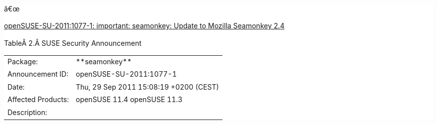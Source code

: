 










â€œ


[
openSUSE-SU-2011:1077-1: important: seamonkey: Update to Mozilla Seamonkey 2.4](http://lists.opensuse.org/opensuse-security-announce/2011-09/msg00029.html)


<table frame="void" id="id319616" >TableÂ 2.Â SUSE Security Announcement 

<tr >


</tr>

<tbody >
<tr >

<td >Package:
</td>

<td >**seamonkey**
</td>
</tr>
<tr >

<td >Announcement ID:
</td>

<td >openSUSE-SU-2011:1077-1
</td>
</tr>
<tr >

<td >Date:
</td>

<td >Thu, 29 Sep 2011 15:08:19 +0200 (CEST)
</td>
</tr>
<tr >

<td >Affected Products:
</td>

<td >openSUSE 11.4 openSUSE 11.3
</td>
</tr>
<tr >

<td >Description:
</td>

